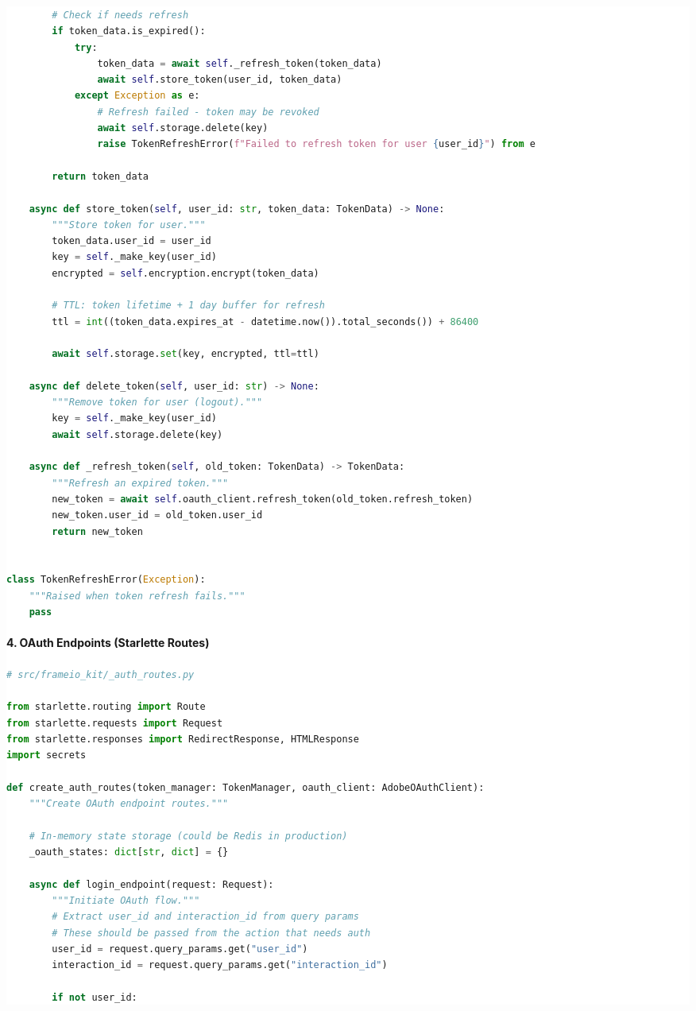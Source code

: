 ```python
        # Check if needs refresh
        if token_data.is_expired():
            try:
                token_data = await self._refresh_token(token_data)
                await self.store_token(user_id, token_data)
            except Exception as e:
                # Refresh failed - token may be revoked
                await self.storage.delete(key)
                raise TokenRefreshError(f"Failed to refresh token for user {user_id}") from e

        return token_data

    async def store_token(self, user_id: str, token_data: TokenData) -> None:
        """Store token for user."""
        token_data.user_id = user_id
        key = self._make_key(user_id)
        encrypted = self.encryption.encrypt(token_data)

        # TTL: token lifetime + 1 day buffer for refresh
        ttl = int((token_data.expires_at - datetime.now()).total_seconds()) + 86400

        await self.storage.set(key, encrypted, ttl=ttl)

    async def delete_token(self, user_id: str) -> None:
        """Remove token for user (logout)."""
        key = self._make_key(user_id)
        await self.storage.delete(key)

    async def _refresh_token(self, old_token: TokenData) -> TokenData:
        """Refresh an expired token."""
        new_token = await self.oauth_client.refresh_token(old_token.refresh_token)
        new_token.user_id = old_token.user_id
        return new_token


class TokenRefreshError(Exception):
    """Raised when token refresh fails."""
    pass
```

#### 4. OAuth Endpoints (Starlette Routes)

```python
# src/frameio_kit/_auth_routes.py

from starlette.routing import Route
from starlette.requests import Request
from starlette.responses import RedirectResponse, HTMLResponse
import secrets

def create_auth_routes(token_manager: TokenManager, oauth_client: AdobeOAuthClient):
    """Create OAuth endpoint routes."""

    # In-memory state storage (could be Redis in production)
    _oauth_states: dict[str, dict] = {}

    async def login_endpoint(request: Request):
        """Initiate OAuth flow."""
        # Extract user_id and interaction_id from query params
        # These should be passed from the action that needs auth
        user_id = request.query_params.get("user_id")
        interaction_id = request.query_params.get("interaction_id")

        if not user_id:
```